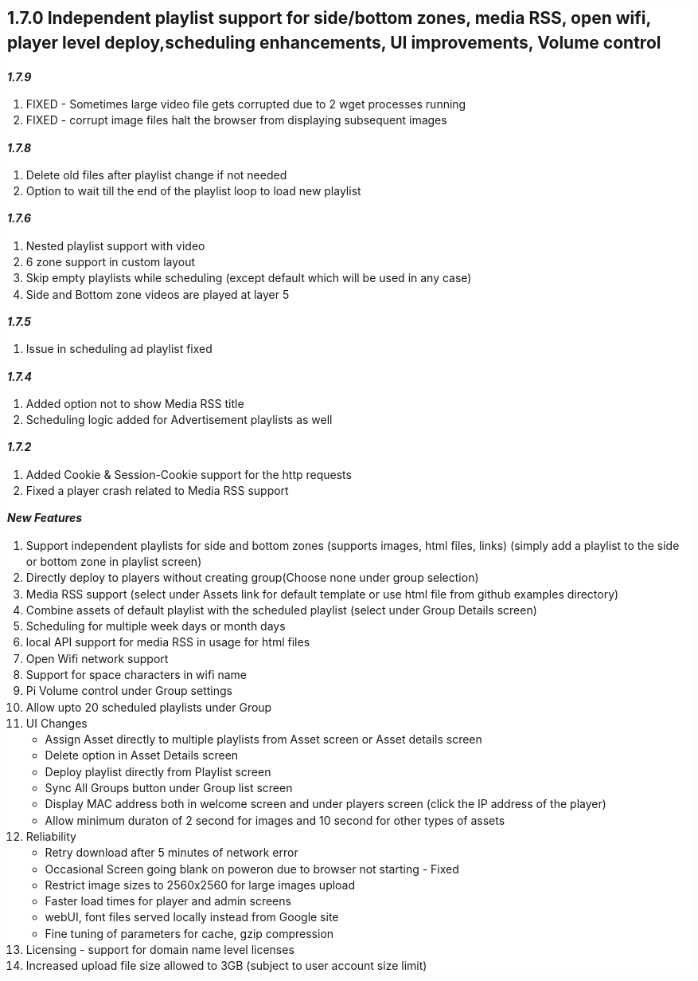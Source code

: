 
## 1.7.0 Independent playlist support for side/bottom zones, media RSS, open wifi, player level deploy,scheduling enhancements, UI improvements, Volume control 

***1.7.9***    

1. FIXED - Sometimes large video file gets corrupted due to 2 wget processes running    
2. FIXED - corrupt image files halt the browser from displaying subsequent images    

***1.7.8***

1. Delete old files after playlist change if not needed
2. Option to wait till the end of the playlist loop to load new playlist
 
***1.7.6***

1. Nested playlist support with video
2. 6 zone support in custom layout 
3. Skip empty playlists while scheduling (except default which will be used in any case)
4. Side and Bottom zone videos are played at layer 5

***1.7.5***

1. Issue in scheduling ad playlist fixed

***1.7.4***

1. Added option not to show Media RSS title
1. Scheduling logic added for Advertisement playlists as well

***1.7.2***

1. Added Cookie & Session-Cookie support for the http requests
2. Fixed a player crash related to Media RSS support

***New Features***

1. Support independent playlists for side and bottom zones (supports images, html files, links)  (simply add a playlist to the side 
or bottom zone in playlist screen)
1. Directly deploy to players without creating group(Choose none under group selection)
1. Media RSS support (select under Assets link for default template or use html file from github examples directory)
1. Combine assets of default playlist with the scheduled playlist (select under Group Details screen)
1. Scheduling for multiple week days or month days
1. local API support for media RSS in usage for html files
1. Open Wifi network support
1. Support for space characters in wifi name
1. Pi Volume control under Group settings
1. Allow upto 20 scheduled playlists under Group
1. UI Changes
   - Assign Asset directly to multiple playlists from Asset screen or Asset details screen
   - Delete option in Asset Details screen
   - Deploy playlist directly from Playlist screen
   - Sync All Groups button under Group list screen
   - Display MAC address both in welcome screen and under players screen (click the IP address of the player)
   - Allow minimum duraton of 2 second for images and 10 second for other types of assets
1. Reliability
   - Retry download after 5 minutes of network error
   - Occasional Screen going blank on poweron due to browser not starting - Fixed
   - Restrict image sizes to 2560x2560 for large images upload
   - Faster load times for player and admin screens
   - webUI, font files served locally instead from Google site
   - Fine tuning of parameters for cache, gzip compression 
1. Licensing - support for domain name level licenses
1. Increased upload file size allowed to 3GB (subject to user account size limit)